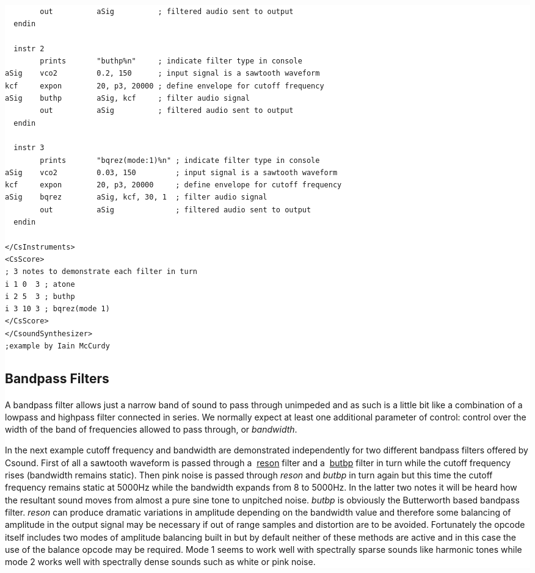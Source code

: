 ```csound
        out          aSig          ; filtered audio sent to output
  endin

  instr 2
        prints       "buthp%n"     ; indicate filter type in console
aSig    vco2         0.2, 150      ; input signal is a sawtooth waveform
kcf     expon        20, p3, 20000 ; define envelope for cutoff frequency
aSig    buthp        aSig, kcf     ; filter audio signal
        out          aSig          ; filtered audio sent to output
  endin

  instr 3
        prints       "bqrez(mode:1)%n" ; indicate filter type in console
aSig    vco2         0.03, 150         ; input signal is a sawtooth waveform
kcf     expon        20, p3, 20000     ; define envelope for cutoff frequency
aSig    bqrez        aSig, kcf, 30, 1  ; filter audio signal
        out          aSig              ; filtered audio sent to output
  endin

</CsInstruments>
<CsScore>
; 3 notes to demonstrate each filter in turn
i 1 0  3 ; atone
i 2 5  3 ; buthp
i 3 10 3 ; bqrez(mode 1)
</CsScore>
</CsoundSynthesizer>
;example by Iain McCurdy
```

## Bandpass Filters

A bandpass filter allows just a narrow band of sound to pass through
unimpeded and as such is a little bit like a combination of a lowpass
and highpass filter connected in series. We normally expect at least one
additional parameter of control: control over the width of the band of
frequencies allowed to pass through, or _bandwidth_.

In the next example cutoff frequency and bandwidth are demonstrated
independently for two different bandpass filters offered by Csound.
First of all a sawtooth waveform is passed through a&nbsp;
[reson](https://csound.com/docs/manual/reson.html) filter and a&nbsp;
[butbp](https://csound.com/docs/manual/butterbp.html) filter in turn
while the cutoff frequency rises (bandwidth remains static). Then pink
noise is passed through _reson_ and _butbp_ in turn again but this time
the cutoff frequency remains static at 5000Hz while the bandwidth
expands from 8 to 5000Hz. In the latter two notes it will be heard how
the resultant sound moves from almost a pure sine tone to unpitched
noise. _butbp_ is obviously the Butterworth based bandpass filter.
_reson_ can produce dramatic variations in amplitude depending on the
bandwidth value and therefore some balancing of amplitude in the output
signal may be necessary if out of range samples and distortion are to be
avoided. Fortunately the opcode itself includes two modes of amplitude
balancing built in but by default neither of these methods are active
and in this case the use of the balance opcode may be required. Mode 1
seems to work well with spectrally sparse sounds like harmonic tones
while mode 2 works well with spectrally dense sounds such as white or
pink noise.
